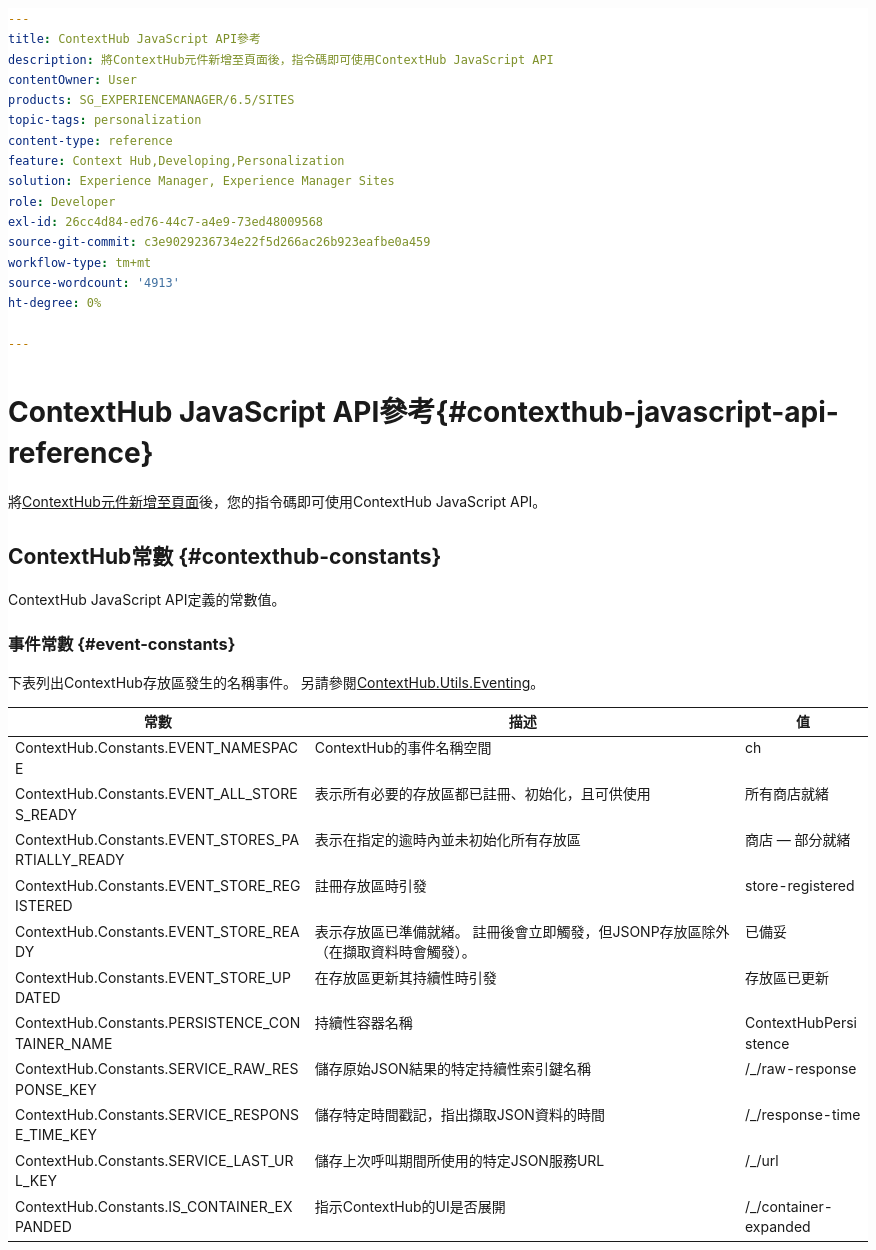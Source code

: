 ```yaml
---
title: ContextHub JavaScript API參考
description: 將ContextHub元件新增至頁面後，指令碼即可使用ContextHub JavaScript API
contentOwner: User
products: SG_EXPERIENCEMANAGER/6.5/SITES
topic-tags: personalization
content-type: reference
feature: Context Hub,Developing,Personalization
solution: Experience Manager, Experience Manager Sites
role: Developer
exl-id: 26cc4d84-ed76-44c7-a4e9-73ed48009568
source-git-commit: c3e9029236734e22f5d266ac26b923eafbe0a459
workflow-type: tm+mt
source-wordcount: '4913'
ht-degree: 0%

---
```


# ContextHub JavaScript API參考{#contexthub-javascript-api-reference}

將[ContextHub元件新增至頁面](/help/sites-developing/ch-adding.md#adding-contexthub-to-a-page-component)後，您的指令碼即可使用ContextHub JavaScript API。

## ContextHub常數 {#contexthub-constants}

ContextHub JavaScript API定義的常數值。

### 事件常數 {#event-constants}

下表列出ContextHub存放區發生的名稱事件。 另請參閱[ContextHub.Utils.Eventing](/help/sites-developing/contexthub-api.md#contexthub-utils-eventing)。

| 常數 | 描述 | 值 |
|---|---|---|
| ContextHub.Constants.EVENT_NAMESPACE | ContextHub的事件名稱空間 | ch |
| ContextHub.Constants.EVENT_ALL_STORES_READY | 表示所有必要的存放區都已註冊、初始化，且可供使用 | 所有商店就緒 |
| ContextHub.Constants.EVENT_STORES_PARTIALLY_READY | 表示在指定的逾時內並未初始化所有存放區 | 商店 — 部分就緒 |
| ContextHub.Constants.EVENT_STORE_REGISTERED | 註冊存放區時引發 | store-registered |
| ContextHub.Constants.EVENT_STORE_READY | 表示存放區已準備就緒。 註冊後會立即觸發，但JSONP存放區除外（在擷取資料時會觸發）。 | 已備妥 |
| ContextHub.Constants.EVENT_STORE_UPDATED | 在存放區更新其持續性時引發 | 存放區已更新 |
| ContextHub.Constants.PERSISTENCE_CONTAINER_NAME | 持續性容器名稱 | ContextHubPersistence |
| ContextHub.Constants.SERVICE_RAW_RESPONSE_KEY | 儲存原始JSON結果的特定持續性索引鍵名稱 | /_/raw-response |
| ContextHub.Constants.SERVICE_RESPONSE_TIME_KEY | 儲存特定時間戳記，指出擷取JSON資料的時間 | /_/response-time |
| ContextHub.Constants.SERVICE_LAST_URL_KEY | 儲存上次呼叫期間所使用的特定JSON服務URL | /_/url |
| ContextHub.Constants.IS_CONTAINER_EXPANDED | 指示ContextHub的UI是否展開 | /_/container-expanded |
